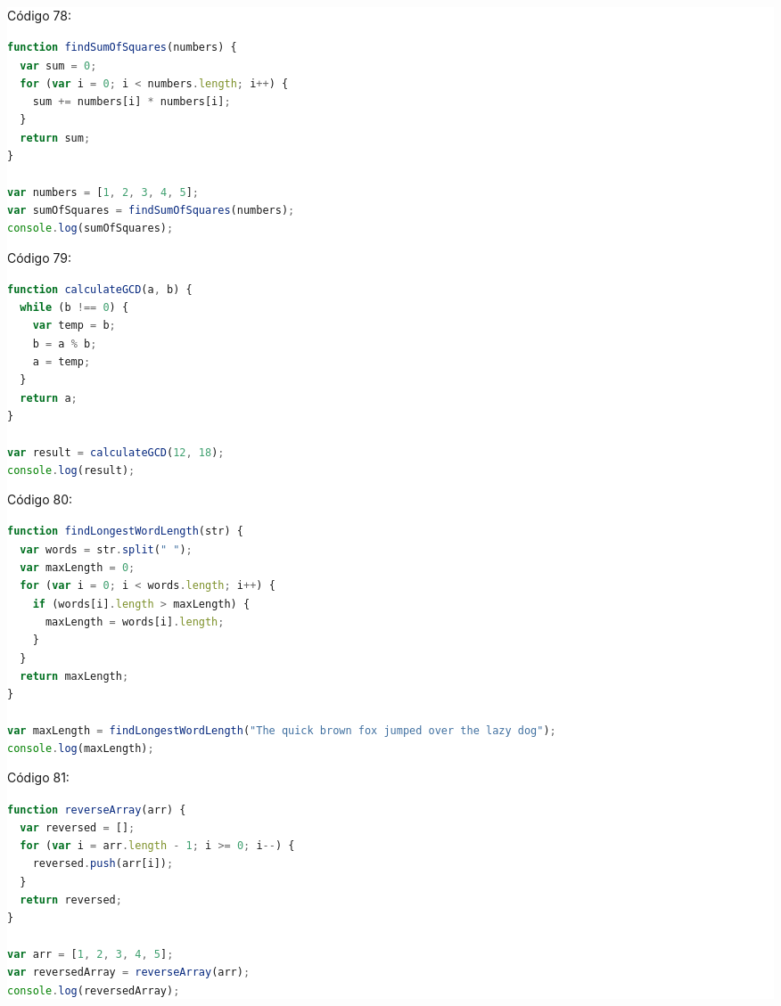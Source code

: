 Código 78:
```javascript
function findSumOfSquares(numbers) {
  var sum = 0;
  for (var i = 0; i < numbers.length; i++) {
    sum += numbers[i] * numbers[i];
  }
  return sum;
}

var numbers = [1, 2, 3, 4, 5];
var sumOfSquares = findSumOfSquares(numbers);
console.log(sumOfSquares);
```

Código 79:
```javascript
function calculateGCD(a, b) {
  while (b !== 0) {
    var temp = b;
    b = a % b;
    a = temp;
  }
  return a;
}

var result = calculateGCD(12, 18);
console.log(result);
```

Código 80:
```javascript
function findLongestWordLength(str) {
  var words = str.split(" ");
  var maxLength = 0;
  for (var i = 0; i < words.length; i++) {
    if (words[i].length > maxLength) {
      maxLength = words[i].length;
    }
  }
  return maxLength;
}

var maxLength = findLongestWordLength("The quick brown fox jumped over the lazy dog");
console.log(maxLength);
```

Código 81:
```javascript
function reverseArray(arr) {
  var reversed = [];
  for (var i = arr.length - 1; i >= 0; i--) {
    reversed.push(arr[i]);
  }
  return reversed;
}

var arr = [1, 2, 3, 4, 5];
var reversedArray = reverseArray(arr);
console.log(reversedArray);
```
